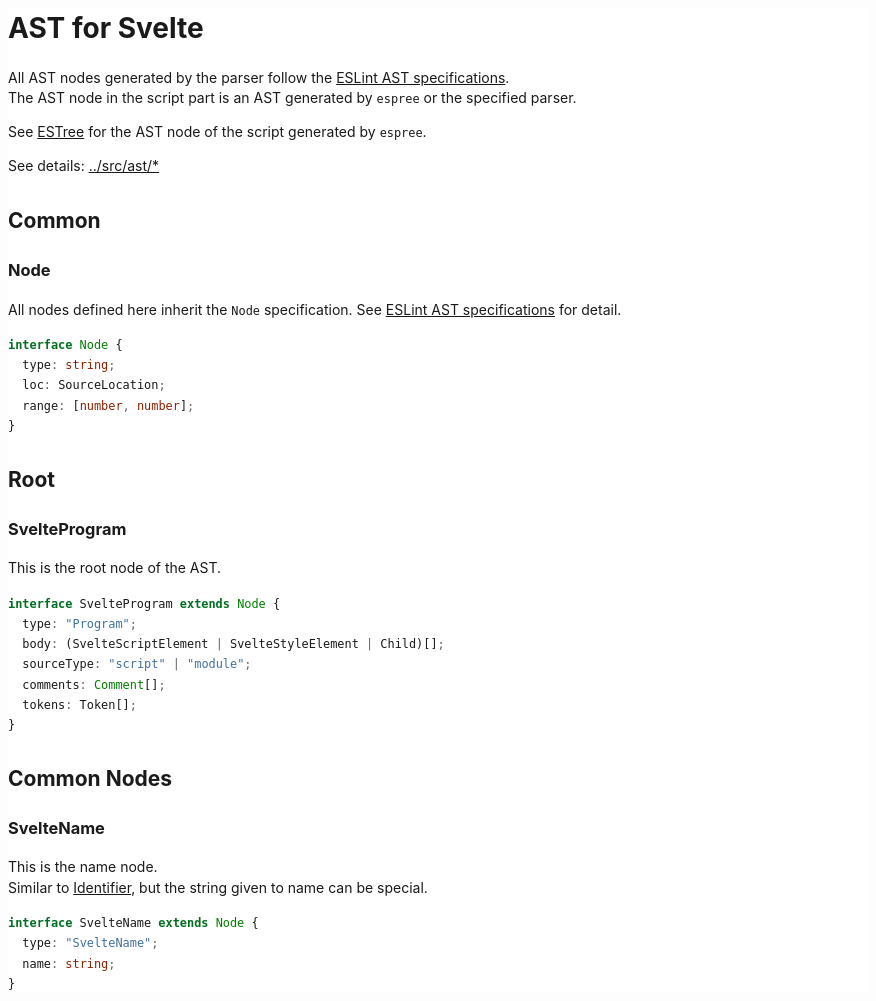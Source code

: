 # AST for Svelte

All AST nodes generated by the parser follow the [ESLint AST specifications].  
The AST node in the script part is an AST generated by `espree` or the specified parser.

See [ESTree] for the AST node of the script generated by `espree`.

[eslint ast specifications]: https://eslint.org/docs/developer-guide/working-with-custom-parsers#the-ast-specification
[estree]: https://github.com/estree/estree
[identifier]: https://github.com/estree/estree/blob/master/es5.md#identifier
[memberexpression]: https://github.com/estree/estree/blob/master/es5.md#memberexpression
[literal]: https://github.com/estree/estree/blob/master/es5.md#literal
[expression]: https://github.com/estree/estree/blob/master/es5.md#expressions
[statement]: https://github.com/estree/estree/blob/master/es5.md#statements
[variabledeclarator]: https://github.com/estree/estree/blob/master/es5.md#variabledeclarator
[pattern]: https://github.com/estree/estree/blob/master/es5.md#patterns

See details: [../src/ast/\*](../src/ast/)

## Common

### Node

All nodes defined here inherit the `Node` specification. See [ESLint AST specifications] for detail.

```ts
interface Node {
  type: string;
  loc: SourceLocation;
  range: [number, number];
}
```

## Root

### SvelteProgram

This is the root node of the AST.

```ts
interface SvelteProgram extends Node {
  type: "Program";
  body: (SvelteScriptElement | SvelteStyleElement | Child)[];
  sourceType: "script" | "module";
  comments: Comment[];
  tokens: Token[];
}
```

## Common Nodes

### SvelteName

This is the name node.  
Similar to [Identifier], but the string given to name can be special.

```ts
interface SvelteName extends Node {
  type: "SvelteName";
  name: string;
}
```
